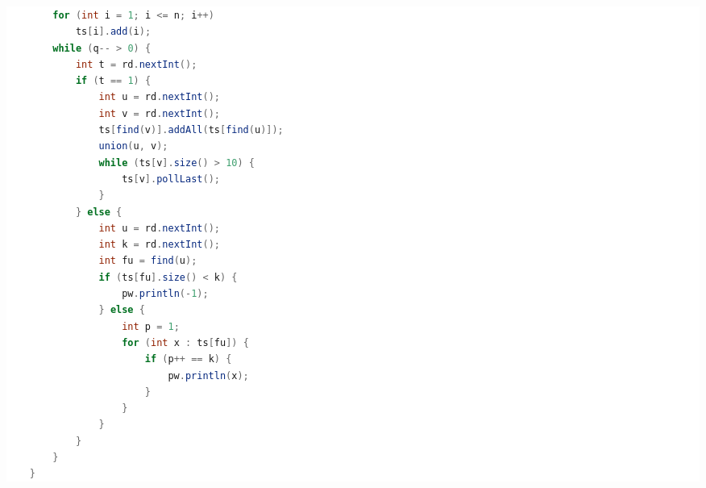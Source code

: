 ```java
        for (int i = 1; i <= n; i++)
            ts[i].add(i);
        while (q-- > 0) {
            int t = rd.nextInt();
            if (t == 1) {
                int u = rd.nextInt();
                int v = rd.nextInt();
                ts[find(v)].addAll(ts[find(u)]);
                union(u, v);
                while (ts[v].size() > 10) {
                    ts[v].pollLast();
                }
            } else {
                int u = rd.nextInt();
                int k = rd.nextInt();
                int fu = find(u);
                if (ts[fu].size() < k) {
                    pw.println(-1);
                } else {
                    int p = 1;
                    for (int x : ts[fu]) {
                        if (p++ == k) {
                            pw.println(x);
                        }
                    }
                }
            }
        }
    }
```

